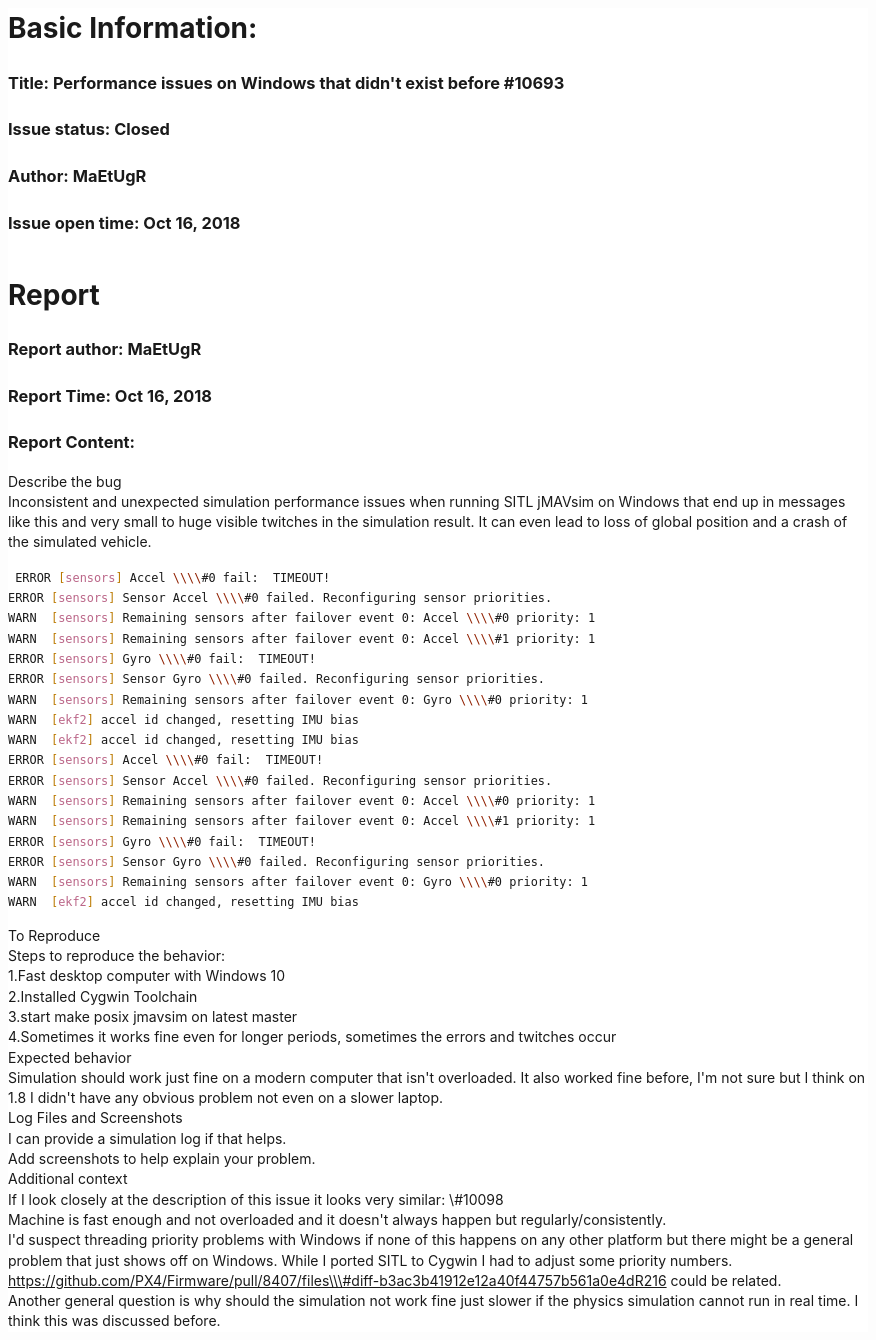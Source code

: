 # Basic Information:
### Title:  Performance issues on Windows that didn't exist before #10693 
### Issue status: Closed
### Author: MaEtUgR
### Issue open time: Oct 16, 2018
# Report
### Report author: MaEtUgR
### Report Time: Oct 16, 2018
### Report Content:   
Describe the bug    
Inconsistent and unexpected simulation performance issues when running SITL jMAVsim on Windows that end up in messages like this and very small to huge visible twitches in the simulation result. It can even lead to loss of global position and a crash of the simulated vehicle.  
    
```bash     
 ERROR [sensors] Accel \\\\#0 fail:  TIMEOUT!        
ERROR [sensors] Sensor Accel \\\\#0 failed. Reconfiguring sensor priorities.        
WARN  [sensors] Remaining sensors after failover event 0: Accel \\\\#0 priority: 1        
WARN  [sensors] Remaining sensors after failover event 0: Accel \\\\#1 priority: 1        
ERROR [sensors] Gyro \\\\#0 fail:  TIMEOUT!        
ERROR [sensors] Sensor Gyro \\\\#0 failed. Reconfiguring sensor priorities.        
WARN  [sensors] Remaining sensors after failover event 0: Gyro \\\\#0 priority: 1        
WARN  [ekf2] accel id changed, resetting IMU bias        
WARN  [ekf2] accel id changed, resetting IMU bias        
ERROR [sensors] Accel \\\\#0 fail:  TIMEOUT!        
ERROR [sensors] Sensor Accel \\\\#0 failed. Reconfiguring sensor priorities.        
WARN  [sensors] Remaining sensors after failover event 0: Accel \\\\#0 priority: 1        
WARN  [sensors] Remaining sensors after failover event 0: Accel \\\\#1 priority: 1        
ERROR [sensors] Gyro \\\\#0 fail:  TIMEOUT!        
ERROR [sensors] Sensor Gyro \\\\#0 failed. Reconfiguring sensor priorities.        
WARN  [sensors] Remaining sensors after failover event 0: Gyro \\\\#0 priority: 1        
WARN  [ekf2] accel id changed, resetting IMU bias        
```  
To Reproduce    
Steps to reproduce the behavior:  
1.Fast desktop computer with Windows 10  
2.Installed Cygwin Toolchain  
3.start make posix jmavsim on latest master  
4.Sometimes it works fine even for longer periods, sometimes the errors and twitches occur  
Expected behavior    
Simulation should work just fine on a modern computer that isn't overloaded. It also worked fine before, I'm not sure but I think on 1.8 I didn't have any obvious problem not even on a slower laptop.  
Log Files and Screenshots    
I can provide a simulation log if that helps.  
Add screenshots to help explain your problem.  
Additional context    
If I look closely at the description of this issue it looks very similar: \\\#10098  
Machine is fast enough and not overloaded and it doesn't always happen but regularly/consistently.  
I'd suspect threading priority problems with Windows if none of this happens on any other platform but there might be a general problem that just shows off on Windows. While I ported SITL to Cygwin I had to adjust some priority numbers. https://github.com/PX4/Firmware/pull/8407/files\\\#diff-b3ac3b41912e12a40f44757b561a0e4dR216 could be related.  
Another general question is why should the simulation not work fine just slower if the physics simulation cannot run in real time. I think this was discussed before.  
